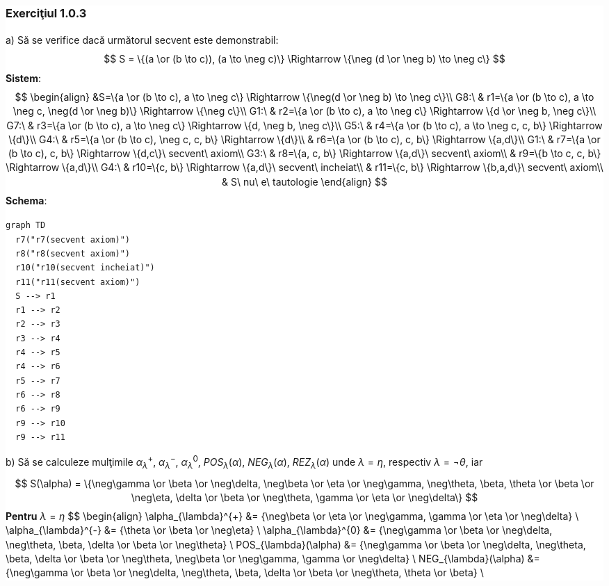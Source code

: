 ### Exerciţiul 1.0.3

a) Să se verifice dacă următorul secvent este demonstrabil:
$$
S = \{(a \or (b \to c)), (a \to \neg c)\} \Rightarrow \{\neg (d \or \neg b) \to \neg c\}
$$
**Sistem**:
$$
\begin{align}
&S=\{a \or (b \to c), a \to \neg c\} \Rightarrow \{\neg(d \or \neg b) \to \neg c\}\\
G8:\ & r1=\{a \or (b \to c), a \to \neg c, \neg(d \or \neg b)\} \Rightarrow \{\neg c\}\\
G1:\ & r2=\{a \or (b \to c), a \to \neg c\} \Rightarrow \{d \or \neg b, \neg c\}\\
G7:\ & r3=\{a \or (b \to c), a \to \neg c\} \Rightarrow \{d, \neg b, \neg c\}\\
G5:\ & r4=\{a \or (b \to c), a \to \neg c, c, b\} \Rightarrow \{d\}\\
G4:\ & r5=\{a \or (b \to c), \neg c, c, b\} \Rightarrow \{d\}\\
& r6=\{a \or (b \to c), c, b\} \Rightarrow \{a,d\}\\
G1:\ & r7=\{a \or (b \to c), c, b\} \Rightarrow \{d,c\}\ secvent\ axiom\\
G3:\ & r8=\{a, c, b\} \Rightarrow \{a,d\}\ secvent\ axiom\\
& r9=\{b \to c, c, b\} \Rightarrow \{a,d\}\\
G4:\ & r10=\{c, b\} \Rightarrow \{a,d\}\ secvent\ incheiat\\
& r11=\{c, b\} \Rightarrow \{b,a,d\}\ secvent\ axiom\\
& S\ nu\ e\ tautologie
\end{align}
$$
**Schema**:

```mermaid
graph TD
  r7("r7(secvent axiom)")
  r8("r8(secvent axiom)")
  r10("r10(secvent incheiat)")
  r11("r11(secvent axiom)")
  S --> r1
  r1 --> r2
  r2 --> r3
  r3 --> r4
  r4 --> r5
  r4 --> r6
  r5 --> r7
  r6 --> r8
  r6 --> r9
  r9 --> r10
  r9 --> r11
```

b) Să se calculeze mulţimile $\alpha_{\lambda}^+$,  $\alpha_{\lambda}^-$,  $\alpha_{\lambda}^0$,  $POS_{\lambda}(\alpha)$, $NEG_{\lambda}(\alpha)$, $REZ_{\lambda}(\alpha)$ unde $\lambda = \eta$, respectiv $\lambda = \neg\theta$, iar
$$
S(\alpha) = \{\neg\gamma \or \beta \or \neg\delta, \neg\beta \or \eta \or \neg\gamma, \neg\theta, \beta, \theta \or \beta \or \neg\eta, \delta \or \beta \or \neg\theta, \gamma \or \eta \or \neg\delta\}
$$
**Pentru** $\lambda = \eta$
$$
\begin{align}
\alpha_{\lambda}^{+} &= \{\neg\beta \or \eta \or \neg\gamma, \gamma \or \eta \or \neg\delta\} \\
\alpha_{\lambda}^{-} &= \{\theta \or \beta \or \neg\eta\} \\
\alpha_{\lambda}^{0} &= \{\neg\gamma \or \beta \or \neg\delta, \neg\theta, \beta, \delta \or \beta \or \neg\theta\} \\
POS_{\lambda}(\alpha) &= \{\neg\gamma \or \beta \or \neg\delta, \neg\theta, \beta, \delta \or \beta \or \neg\theta, \neg\beta \or \neg\gamma, \gamma \or \neg\delta\} \\
NEG_{\lambda}(\alpha) &= \{\neg\gamma \or \beta \or \neg\delta, \neg\theta, \beta, \delta \or \beta \or \neg\theta, \theta \or \beta\} \\
